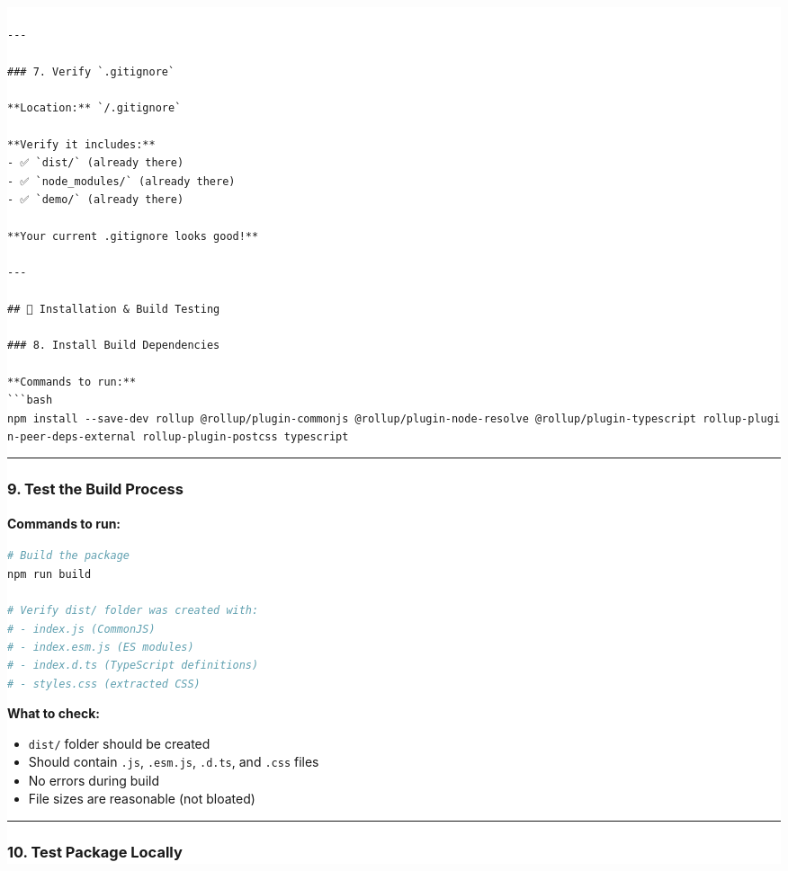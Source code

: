 ```

---

### 7. Verify `.gitignore`

**Location:** `/.gitignore`

**Verify it includes:**
- ✅ `dist/` (already there)
- ✅ `node_modules/` (already there)
- ✅ `demo/` (already there)

**Your current .gitignore looks good!**

---

## 🔧 Installation & Build Testing

### 8. Install Build Dependencies

**Commands to run:**
```bash
npm install --save-dev rollup @rollup/plugin-commonjs @rollup/plugin-node-resolve @rollup/plugin-typescript rollup-plugin-peer-deps-external rollup-plugin-postcss typescript
```

---

### 9. Test the Build Process

**Commands to run:**
```bash
# Build the package
npm run build

# Verify dist/ folder was created with:
# - index.js (CommonJS)
# - index.esm.js (ES modules)
# - index.d.ts (TypeScript definitions)
# - styles.css (extracted CSS)
```

**What to check:**
- `dist/` folder should be created
- Should contain `.js`, `.esm.js`, `.d.ts`, and `.css` files
- No errors during build
- File sizes are reasonable (not bloated)

---

### 10. Test Package Locally
